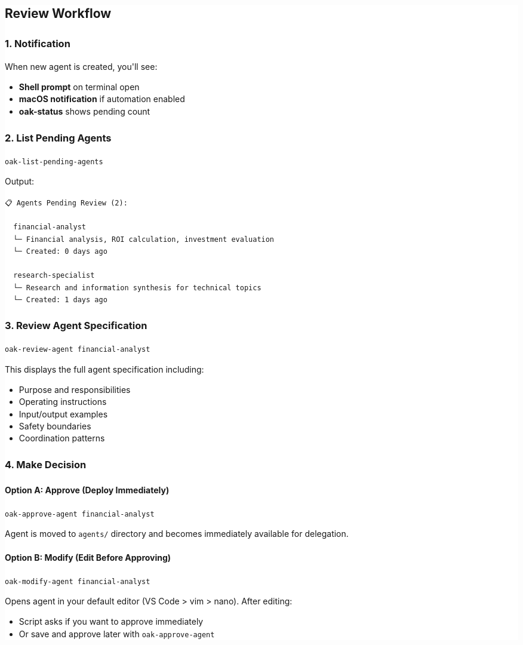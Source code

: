 ## Review Workflow

### 1. Notification
When new agent is created, you'll see:
- **Shell prompt** on terminal open
- **macOS notification** if automation enabled
- **oak-status** shows pending count

### 2. List Pending Agents
```bash
oak-list-pending-agents
```

Output:
```
📋 Agents Pending Review (2):

  financial-analyst
  └─ Financial analysis, ROI calculation, investment evaluation
  └─ Created: 0 days ago

  research-specialist
  └─ Research and information synthesis for technical topics
  └─ Created: 1 days ago
```

### 3. Review Agent Specification
```bash
oak-review-agent financial-analyst
```

This displays the full agent specification including:
- Purpose and responsibilities
- Operating instructions
- Input/output examples
- Safety boundaries
- Coordination patterns

### 4. Make Decision

#### Option A: Approve (Deploy Immediately)
```bash
oak-approve-agent financial-analyst
```

Agent is moved to `agents/` directory and becomes immediately available for delegation.

#### Option B: Modify (Edit Before Approving)
```bash
oak-modify-agent financial-analyst
```

Opens agent in your default editor (VS Code > vim > nano). After editing:
- Script asks if you want to approve immediately
- Or save and approve later with `oak-approve-agent`
